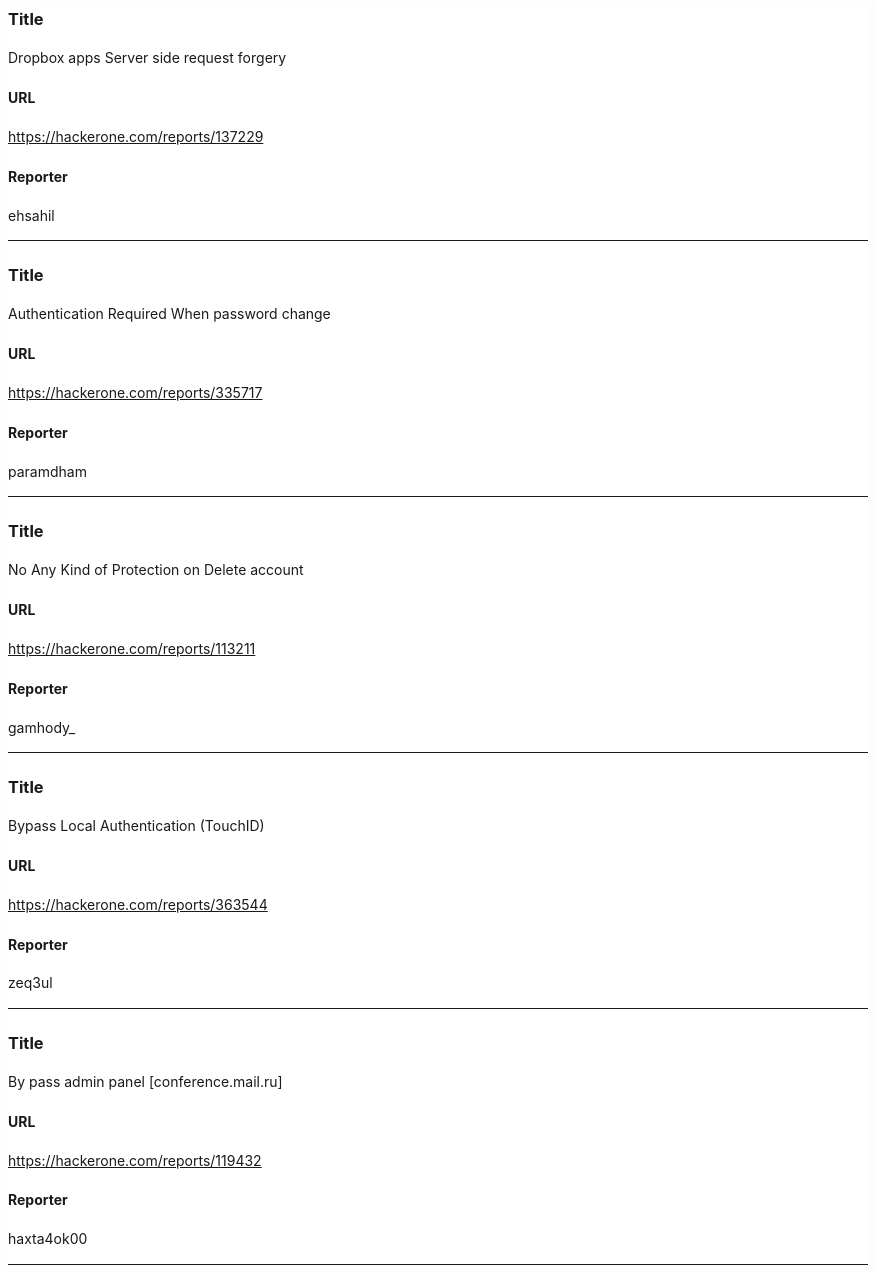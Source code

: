 

### Title
Dropbox apps Server side request forgery
#### URL 
https://hackerone.com/reports/137229
#### Reporter 
ehsahil

---


### Title
Authentication Required When password change 
#### URL 
https://hackerone.com/reports/335717
#### Reporter 
paramdham

---


### Title
No Any Kind of Protection on Delete account
#### URL 
https://hackerone.com/reports/113211
#### Reporter 
gamhody_

---


### Title
Bypass Local Authentication (TouchID)
#### URL 
https://hackerone.com/reports/363544
#### Reporter 
zeq3ul

---


### Title
By pass admin panel [conference.mail.ru]
#### URL 
https://hackerone.com/reports/119432
#### Reporter 
haxta4ok00

---
